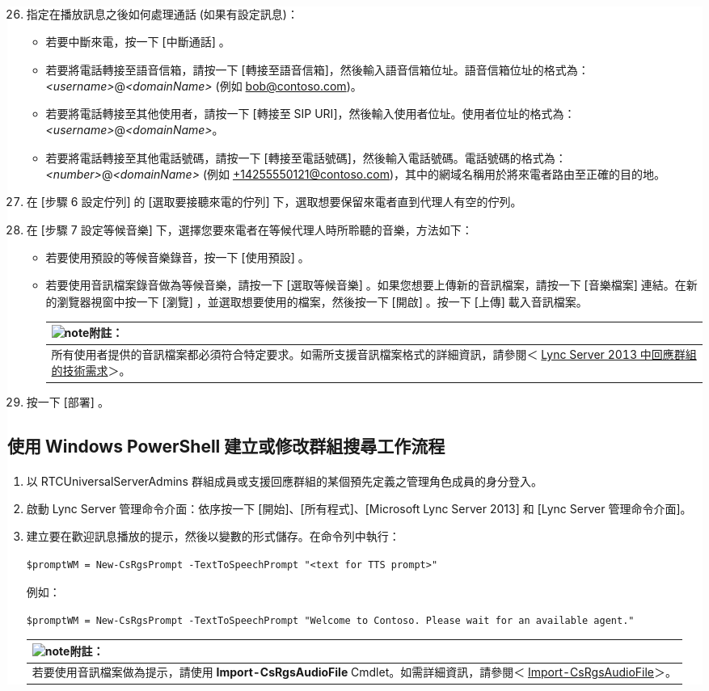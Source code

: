 
26. 指定在播放訊息之後如何處理通話 (如果有設定訊息)：
    
      - 若要中斷來電，按一下 \[中斷通話\] 。
    
      - 若要將電話轉接至語音信箱，請按一下 \[轉接至語音信箱\]，然後輸入語音信箱位址。語音信箱位址的格式為：*\<username\>*@*\<domainName\>* (例如 bob@contoso.com)。
    
      - 若要將電話轉接至其他使用者，請按一下 \[轉接至 SIP URI\]，然後輸入使用者位址。使用者位址的格式為：*\<username\>*@*\<domainName\>*。
    
      - 若要將電話轉接至其他電話號碼，請按一下 \[轉接至電話號碼\]，然後輸入電話號碼。電話號碼的格式為：*\<number\>*@*\<domainName\>* (例如 +14255550121@contoso.com)，其中的網域名稱用於將來電者路由至正確的目的地。

27. 在 \[步驟 6 設定佇列\] 的 \[選取要接聽來電的佇列\] 下，選取想要保留來電者直到代理人有空的佇列。

28. 在 \[步驟 7 設定等候音樂\] 下，選擇您要來電者在等候代理人時所聆聽的音樂，方法如下：
    
      - 若要使用預設的等候音樂錄音，按一下 \[使用預設\] 。
    
      - 若要使用音訊檔案錄音做為等候音樂，請按一下 \[選取等候音樂\] 。如果您想要上傳新的音訊檔案，請按一下 \[音樂檔案\] 連結。在新的瀏覽器視窗中按一下 \[瀏覽\] ，並選取想要使用的檔案，然後按一下 \[開啟\] 。按一下 \[上傳\] 載入音訊檔案。
        
        <table>
        <thead>
        <tr class="header">
        <th><img src="images/Gg398811.note(OCS.15).gif" title="note" alt="note" />附註：</th>
        </tr>
        </thead>
        <tbody>
        <tr class="odd">
        <td>所有使用者提供的音訊檔案都必須符合特定要求。如需所支援音訊檔案格式的詳細資訊，請參閱＜ <a href="lync-server-2013-technical-requirements-for-response-group.md">Lync Server 2013 中回應群組的技術需求</a>＞。</td>
        </tr>
        </tbody>
        </table>


29. 按一下 \[部署\] 。

## 使用 Windows PowerShell 建立或修改群組搜尋工作流程

1.  以 RTCUniversalServerAdmins 群組成員或支援回應群組的某個預先定義之管理角色成員的身分登入。

2.  啟動 Lync Server 管理命令介面：依序按一下 \[開始\]、\[所有程式\]、\[Microsoft Lync Server 2013\] 和 \[Lync Server 管理命令介面\]。

3.  建立要在歡迎訊息播放的提示，然後以變數的形式儲存。在命令列中執行：
    
        $promptWM = New-CsRgsPrompt -TextToSpeechPrompt "<text for TTS prompt>"
    
    例如：
    
        $promptWM = New-CsRgsPrompt -TextToSpeechPrompt "Welcome to Contoso. Please wait for an available agent."
    
    <table>
    <thead>
    <tr class="header">
    <th><img src="images/Gg398811.note(OCS.15).gif" title="note" alt="note" />附註：</th>
    </tr>
    </thead>
    <tbody>
    <tr class="odd">
    <td>若要使用音訊檔案做為提示，請使用 <strong>Import-CsRgsAudioFile</strong> Cmdlet。如需詳細資訊，請參閱＜ <a href="https://docs.microsoft.com/powershell/module/skype/Import-CsRgsAudioFile">Import-CsRgsAudioFile</a>＞。</td>
    </tr>
    </tbody>
    </table>
